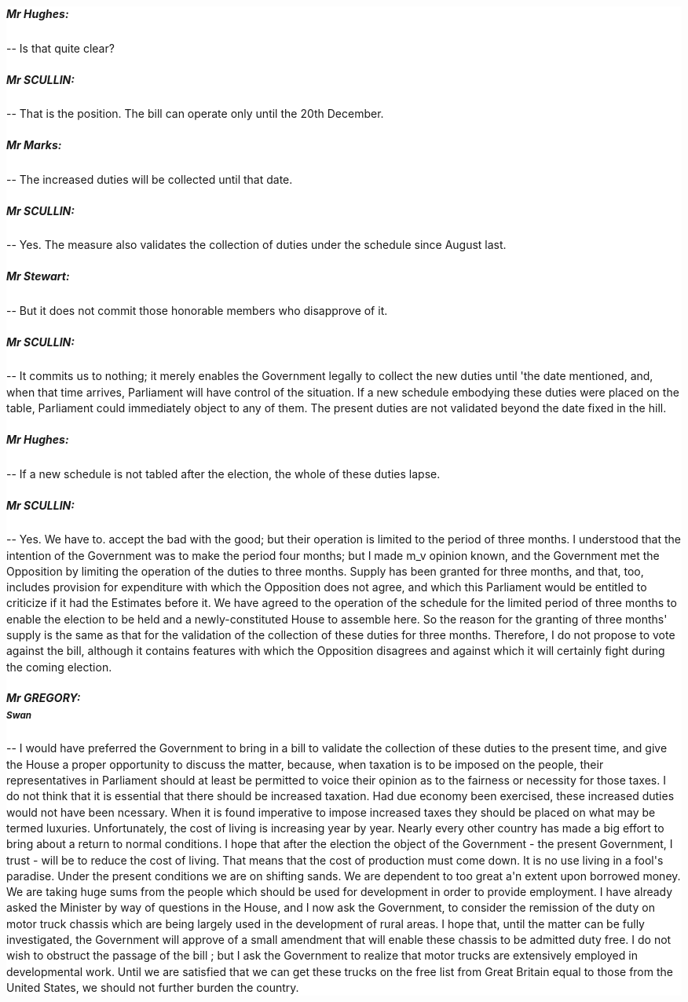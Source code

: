 ##### Mr Hughes:

-- Is that quite clear? 

##### Mr SCULLIN:

-- That is the position. The bill can operate only until the 20th December. 

##### Mr Marks:

-- The increased duties will be collected until that date. 

##### Mr SCULLIN:

-- Yes. The measure also validates the collection of duties under the schedule since August last. 

##### Mr Stewart:

-- But it does not commit those honorable members who disapprove of it. 

##### Mr SCULLIN:

-- It commits us to nothing; it merely enables the Government legally to collect the new duties until 'the date mentioned, and, when that time arrives, Parliament will have control of the situation. If a new schedule embodying these duties were placed on the table, Parliament could immediately object to any of them. The present duties are not validated beyond the date fixed in the hill. 

##### Mr Hughes:

-- If a new schedule is not tabled after the election, the whole of these duties lapse. 

##### Mr SCULLIN:

-- Yes. We have to. accept the bad with the good; but their operation is limited to the period of three months. I understood that the intention of the Government was to make the period four months; but I made m_v opinion known, and the Government met the Opposition by limiting the operation of the duties to three months. Supply has been granted for three months, and that, too, includes provision for expenditure with which the Opposition does not agree, and which this Parliament would be entitled to criticize if it had the Estimates before it. We have agreed to the operation of the schedule for the limited period of three months to enable the election to be held and a newly-constituted House to assemble here. So the reason for the granting of three months' supply is the same as that for the validation of the collection of these duties for three months. Therefore, I do not propose to vote against the bill, although it contains features with which the Opposition disagrees and against which it will certainly fight during the coming election. 

##### Mr GREGORY:<br><small class="text-muted">Swan</small>

-- I would have preferred the Government to bring in a bill to validate the  collection of these duties to the present time, and give the House a proper opportunity to discuss the matter, because, when taxation is to be imposed on the people, their representatives in Parliament should at least be permitted to voice their opinion as to the fairness or necessity for those taxes. I do not think that it is essential that there should be increased taxation. Had due economy been exercised, these increased duties would not have been  ncessary.  When it is found imperative to impose increased taxes they should be placed on what may be termed luxuries. Unfortunately, the cost of living is increasing year by year. Nearly every other country has made a big effort to bring about a return to normal conditions. I hope that after the election the object of the Government - the present Government, I trust - will be to reduce the cost of living. That means that the cost of production must come down. It is no use living in a fool's paradise. Under the present conditions we are on shifting sands. We are dependent to too great a'n extent upon borrowed money. We are taking huge sums from the people which should be used for development in order to provide  employment.  I have already asked the Minister by way of questions in  the House, and I now ask the Government, to consider the remission of the duty on motor truck chassis which are being largely used in the development of rural areas. I hope that, until the matter can be fully investigated, the Government will approve of a small amendment that will enable these chassis to be admitted duty free. I do not wish to obstruct the passage of the bill ; but I ask the Government to realize that motor trucks are extensively employed in developmental work. Until we are satisfied that we can get these trucks on the free list from Great Britain equal to those from the United States, we should not further burden the country. 
